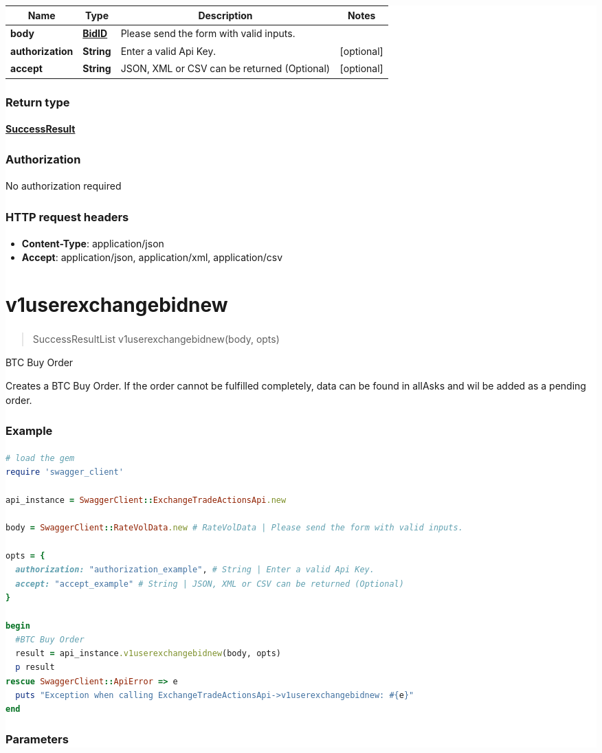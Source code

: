 Name | Type | Description  | Notes
------------- | ------------- | ------------- | -------------
 **body** | [**BidID**](BidID.md)| Please send the form with valid inputs. | 
 **authorization** | **String**| Enter a valid Api Key. | [optional] 
 **accept** | **String**| JSON, XML or CSV can be returned (Optional) | [optional] 

### Return type

[**SuccessResult**](SuccessResult.md)

### Authorization

No authorization required

### HTTP request headers

 - **Content-Type**: application/json
 - **Accept**: application/json, application/xml, application/csv



# **v1userexchangebidnew**
> SuccessResultList v1userexchangebidnew(body, opts)

BTC Buy Order

Creates a BTC Buy Order. If the order cannot be fulfilled completely, data can be found in allAsks and wil be added as a pending order.

### Example
```ruby
# load the gem
require 'swagger_client'

api_instance = SwaggerClient::ExchangeTradeActionsApi.new

body = SwaggerClient::RateVolData.new # RateVolData | Please send the form with valid inputs.

opts = { 
  authorization: "authorization_example", # String | Enter a valid Api Key.
  accept: "accept_example" # String | JSON, XML or CSV can be returned (Optional)
}

begin
  #BTC Buy Order
  result = api_instance.v1userexchangebidnew(body, opts)
  p result
rescue SwaggerClient::ApiError => e
  puts "Exception when calling ExchangeTradeActionsApi->v1userexchangebidnew: #{e}"
end
```

### Parameters
